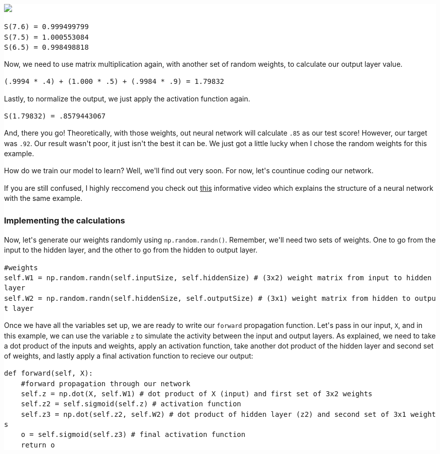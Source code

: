 <img src="http://www.saedsayad.com/images/ANN_Sigmoid.png" class="img">

<pre class="prettyprint linenums">
S(7.6) = 0.999499799
S(7.5) = 1.000553084
S(6.5) = 0.998498818
</pre>

Now, we need to use matrix multiplication again, with another set of random weights, to calculate our output layer value.

<pre class="prettyprint linenums">
(.9994 * .4) + (1.000 * .5) + (.9984 * .9) = 1.79832
</pre>

Lastly, to normalize the output, we just apply the activation function again.

<pre class="prettyprint linenums">
S(1.79832) = .8579443067
</pre>

And, there you go! Theoretically, with those weights, out neural network will calculate `.85` as our test score!  However, our target was `.92`. Our result wasn't poor, it just isn't the best it can be. We just got a little lucky when I chose the random weights for this example.

How do we train our model to learn? Well, we'll find out very soon. For now, let's countinue coding our network.

If you are still confused, I highly reccomend you check out [this](https://www.youtube.com/watch?v=UJwK6jAStmg) informative video which explains the structure of a neural network with the same example.

### Implementing the calculations

Now, let's generate our weights randomly using `np.random.randn()`. Remember, we'll need two sets of weights. One to go from the input to the hidden layer, and the other to go from the hidden to output layer. 

<pre class="prettyprint linenums">
#weights
self.W1 = np.random.randn(self.inputSize, self.hiddenSize) # (3x2) weight matrix from input to hidden layer
self.W2 = np.random.randn(self.hiddenSize, self.outputSize) # (3x1) weight matrix from hidden to output layer
</pre>

Once we have all the variables set up, we are ready to write our `forward` propagation function. Let's pass in our input, `X`, and in this example, we can use the variable `z` to simulate the activity between the input and output layers. As explained, we need to take a dot product of the inputs and weights, apply an activation function, take another dot product of the hidden layer and second set of weights, and lastly apply a final activation function to recieve our output:

<pre class="prettyprint linenums">
def forward(self, X):
    #forward propagation through our network
    self.z = np.dot(X, self.W1) # dot product of X (input) and first set of 3x2 weights
    self.z2 = self.sigmoid(self.z) # activation function
    self.z3 = np.dot(self.z2, self.W2) # dot product of hidden layer (z2) and second set of 3x1 weights
    o = self.sigmoid(self.z3) # final activation function
    return o 
</pre>

